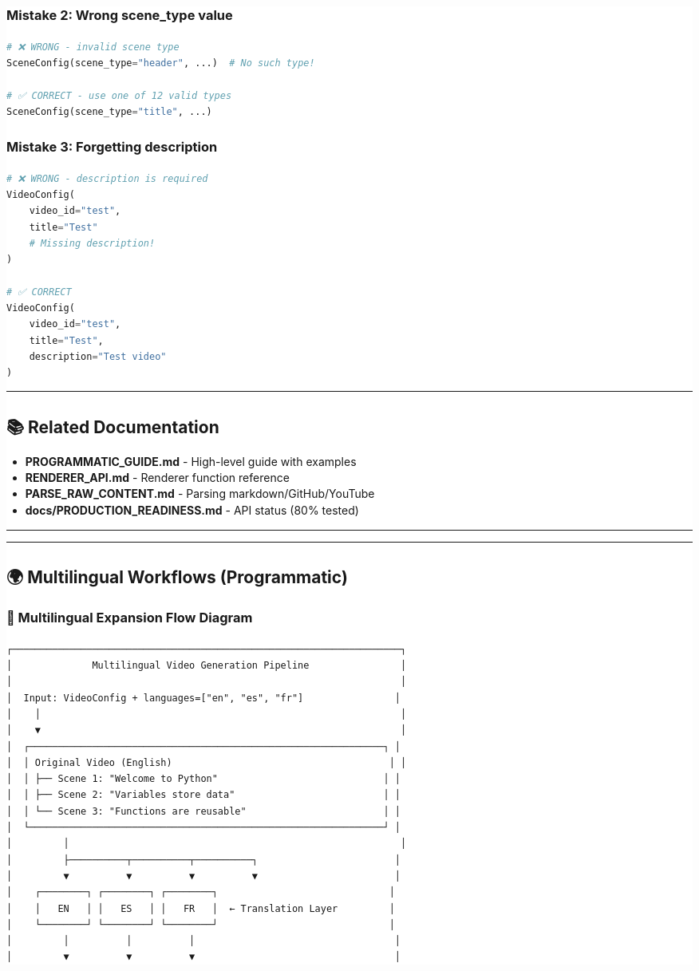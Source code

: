 ### Mistake 2: Wrong scene_type value
```python
# ❌ WRONG - invalid scene type
SceneConfig(scene_type="header", ...)  # No such type!

# ✅ CORRECT - use one of 12 valid types
SceneConfig(scene_type="title", ...)
```

### Mistake 3: Forgetting description
```python
# ❌ WRONG - description is required
VideoConfig(
    video_id="test",
    title="Test"
    # Missing description!
)

# ✅ CORRECT
VideoConfig(
    video_id="test",
    title="Test",
    description="Test video"
)
```

---

## 📚 Related Documentation

- **PROGRAMMATIC_GUIDE.md** - High-level guide with examples
- **RENDERER_API.md** - Renderer function reference
- **PARSE_RAW_CONTENT.md** - Parsing markdown/GitHub/YouTube
- **docs/PRODUCTION_READINESS.md** - API status (80% tested)

---

---

## 🌍 Multilingual Workflows (Programmatic)

### 🔄 Multilingual Expansion Flow Diagram

```
┌────────────────────────────────────────────────────────────────────┐
│              Multilingual Video Generation Pipeline                │
│                                                                    │
│  Input: VideoConfig + languages=["en", "es", "fr"]                │
│    │                                                               │
│    ▼                                                               │
│  ┌──────────────────────────────────────────────────────────────┐ │
│  │ Original Video (English)                                      │ │
│  │ ├── Scene 1: "Welcome to Python"                             │ │
│  │ ├── Scene 2: "Variables store data"                          │ │
│  │ └── Scene 3: "Functions are reusable"                        │ │
│  └──────────────────────────────────────────────────────────────┘ │
│         │                                                          │
│         ├──────────┬──────────┬──────────┐                        │
│         ▼          ▼          ▼          ▼                        │
│    ┌────────┐ ┌────────┐ ┌────────┐                              │
│    │   EN   │ │   ES   │ │   FR   │  ← Translation Layer         │
│    └────────┘ └────────┘ └────────┘                              │
│         │          │          │                                   │
│         ▼          ▼          ▼                                   │
```